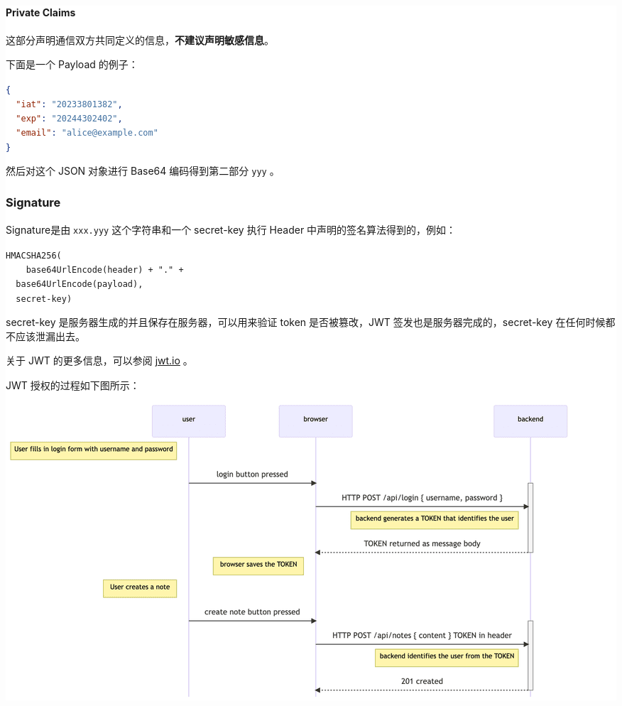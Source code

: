 #### Private Claims

这部分声明通信双方共同定义的信息，**不建议声明敏感信息**。

下面是一个 Payload 的例子：

```json
{
  "iat": "20233801382",
  "exp": "20244302402",
  "email": "alice@example.com"
}
```

然后对这个 JSON 对象进行 Base64 编码得到第二部分 `yyy` 。

### Signature

Signature是由 `xxx.yyy` 这个字符串和一个 secret-key 执行 Header 中声明的签名算法得到的，例如：

```
HMACSHA256(
	base64UrlEncode(header) + "." +
  base64UrlEncode(payload),
  secret-key)
```

secret-key 是服务器生成的并且保存在服务器，可以用来验证 token 是否被篡改，JWT 签发也是服务器完成的，secret-key 在任何时候都不应该泄漏出去。

关于 JWT 的更多信息，可以参阅 [jwt.io](https://jwt.io/introduction/) 。

JWT 授权的过程如下图所示：

<img src="./JWT授权序列图.png" alt="JWT授权序列图"  />
